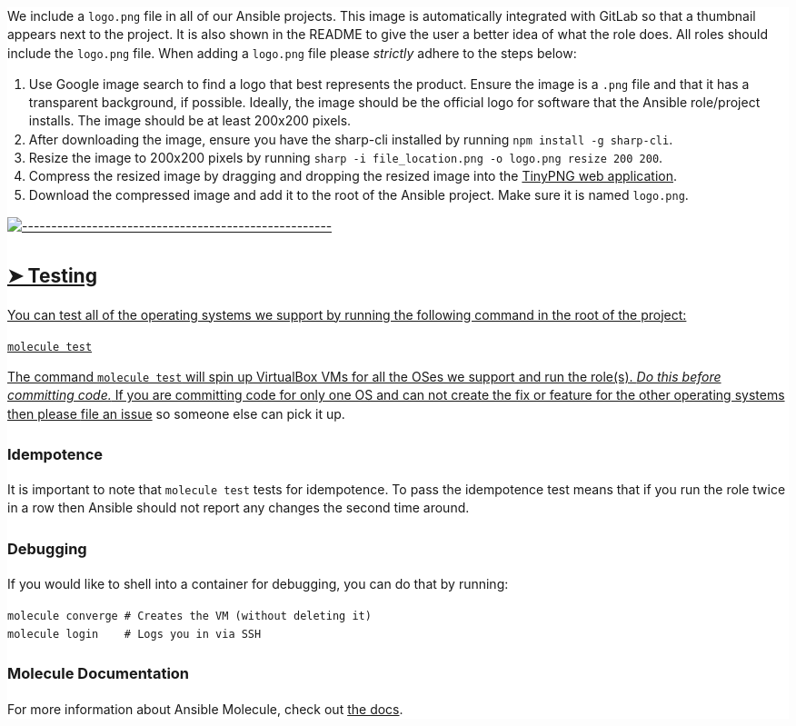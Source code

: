 We include a `logo.png` file in all of our Ansible projects. This image is automatically integrated with GitLab so that a thumbnail appears next to the project. It is also shown in the README to give the user a better idea of what the role does. All roles should include the `logo.png` file. When adding a `logo.png` file please _strictly_ adhere to the steps below:

1. Use Google image search to find a logo that best represents the product. Ensure the image is a `.png` file and that it has a transparent background, if possible. Ideally, the image should be the official logo for software that the Ansible role/project installs. The image should be at least 200x200 pixels.
2. After downloading the image, ensure you have the sharp-cli installed by running `npm install -g sharp-cli`.
3. Resize the image to 200x200 pixels by running `sharp -i file_location.png -o logo.png resize 200 200`.
4. Compress the resized image by dragging and dropping the resized image into the [TinyPNG web application](https://tinypng.com/).
5. Download the compressed image and add it to the root of the Ansible project. Make sure it is named `logo.png`.

<a href="#testing)" style="width:100%"><img style="width:100%" alt="-----------------------------------------------------" src="https://gitlab.com/megabyte-labs/assets/-/raw/master/png/aqua-divider.png"></div>

## ➤ Testing

You can test all of the operating systems we support by running the following command in the root of the project:

```shell
molecule test
```

The command `molecule test` will spin up VirtualBox VMs for all the OSes we support and run the role(s). _Do this before committing code._ If you are committing code for only one OS and can not create the fix or feature for the other operating systems then please [file an issue](https://gitlab.com/ProfessorManhattan/Playbooks/-/issues/new) so someone else can pick it up.

### Idempotence

It is important to note that `molecule test` tests for idempotence. To pass the idempotence test means that if you run the role twice in a row then Ansible should not report any changes the second time around.

### Debugging

If you would like to shell into a container for debugging, you can do that by running:

```shell
molecule converge # Creates the VM (without deleting it)
molecule login    # Logs you in via SSH
```

### Molecule Documentation

For more information about Ansible Molecule, check out [the docs](https://molecule.readthedocs.io/en/latest/).
